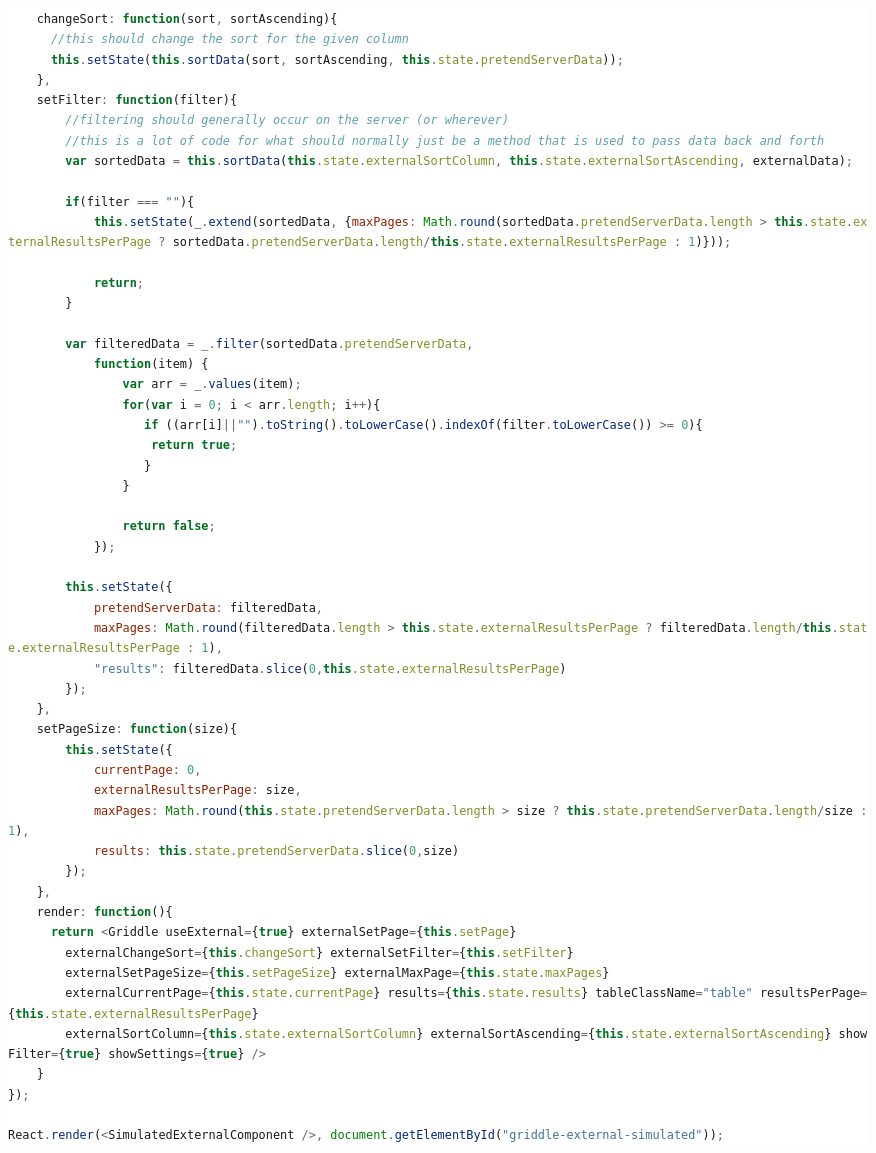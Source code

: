 ```javascript
    changeSort: function(sort, sortAscending){
      //this should change the sort for the given column
      this.setState(this.sortData(sort, sortAscending, this.state.pretendServerData));
    },
    setFilter: function(filter){
        //filtering should generally occur on the server (or wherever) 
        //this is a lot of code for what should normally just be a method that is used to pass data back and forth
        var sortedData = this.sortData(this.state.externalSortColumn, this.state.externalSortAscending, externalData);
 
        if(filter === ""){
            this.setState(_.extend(sortedData, {maxPages: Math.round(sortedData.pretendServerData.length > this.state.externalResultsPerPage ? sortedData.pretendServerData.length/this.state.externalResultsPerPage : 1)}));
 
            return;
        }
 
        var filteredData = _.filter(sortedData.pretendServerData,
            function(item) {
                var arr = _.values(item);
                for(var i = 0; i < arr.length; i++){
                   if ((arr[i]||"").toString().toLowerCase().indexOf(filter.toLowerCase()) >= 0){
                    return true;
                   }
                }
 
                return false;
            });
 
        this.setState({
            pretendServerData: filteredData,
            maxPages: Math.round(filteredData.length > this.state.externalResultsPerPage ? filteredData.length/this.state.externalResultsPerPage : 1),
            "results": filteredData.slice(0,this.state.externalResultsPerPage)
        });
    },
    setPageSize: function(size){
        this.setState({
            currentPage: 0,
            externalResultsPerPage: size,
            maxPages: Math.round(this.state.pretendServerData.length > size ? this.state.pretendServerData.length/size : 1),
            results: this.state.pretendServerData.slice(0,size)
        });
    },
    render: function(){
      return <Griddle useExternal={true} externalSetPage={this.setPage}
        externalChangeSort={this.changeSort} externalSetFilter={this.setFilter}
        externalSetPageSize={this.setPageSize} externalMaxPage={this.state.maxPages}
        externalCurrentPage={this.state.currentPage} results={this.state.results} tableClassName="table" resultsPerPage={this.state.externalResultsPerPage}
        externalSortColumn={this.state.externalSortColumn} externalSortAscending={this.state.externalSortAscending} showFilter={true} showSettings={true} />
    }
});
 
React.render(<SimulatedExternalComponent />, document.getElementById("griddle-external-simulated"));
```

